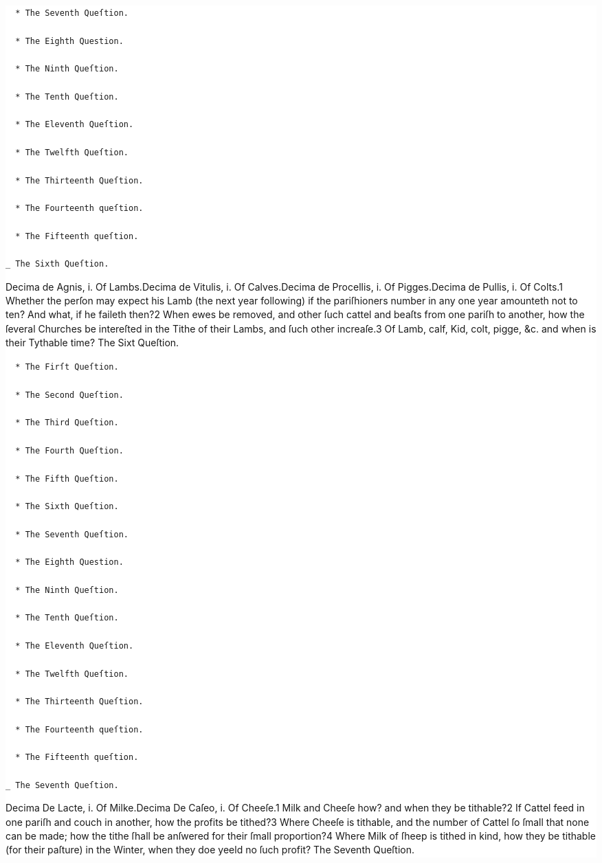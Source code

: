       * The Seventh Queſtion.

      * The Eighth Question.

      * The Ninth Queſtion.

      * The Tenth Queſtion.

      * The Eleventh Queſtion.

      * The Twelfth Queſtion.

      * The Thirteenth Queſtion.

      * The Fourteenth queſtion.

      * The Fifteenth queſtion.

    _ The Sixth Queſtion.
Decima de Agnis, i. Of Lambs.Decima de Vitulis, i. Of Calves.Decima de Procellis, i. Of Pigges.Decima de Pullis, i. Of Colts.1 Whether the perſon may expect his Lamb (the next year following) if the pariſhioners number in any one year amounteth not to ten? And what, if he faileth then?2 When ewes be removed, and other ſuch cattel and beaſts from one pariſh to another, how the ſeveral Churches be intereſted in the Tithe of their Lambs, and ſuch other increaſe.3 Of Lamb, calf, Kid, colt, pigge, &c. and when is their Tythable time? The Sixt Queſtion.

      * The Firſt Queſtion.

      * The Second Queſtion.

      * The Third Queſtion.

      * The Fourth Queſtion.

      * The Fifth Queſtion.

      * The Sixth Queſtion.

      * The Seventh Queſtion.

      * The Eighth Question.

      * The Ninth Queſtion.

      * The Tenth Queſtion.

      * The Eleventh Queſtion.

      * The Twelfth Queſtion.

      * The Thirteenth Queſtion.

      * The Fourteenth queſtion.

      * The Fifteenth queſtion.

    _ The Seventh Queſtion.
Decima De Lacte, i. Of Milke.Decima De Caſeo, i. Of Cheeſe.1 Milk and Cheeſe how? and when they be tithable?2 If Cattel feed in one pariſh and couch in another, how the profits be tithed?3 Where Cheeſe is tithable, and the number of Cattel ſo ſmall that none can be made; how the tithe ſhall be anſwered for their ſmall proportion?4 Where Milk of ſheep is tithed in kind, how they be tithable (for their paſture) in the Winter, when they doe yeeld no ſuch profit? The Seventh Queſtion.
